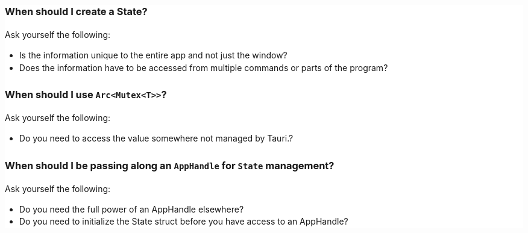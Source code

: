 ### When should I create a State?

Ask yourself the following:

- Is the information unique to the entire app and not just the window?
- Does the information have to be accessed from multiple commands or parts of the program?

### When should I use `Arc<Mutex<T>>`?

Ask yourself the following:

- Do you need to access the value somewhere not managed by Tauri.?

### When should I be passing along an `AppHandle` for `State` management?

Ask yourself the following:

- Do you need the full power of an AppHandle elsewhere?
- Do you need to initialize the State struct before you have access to an AppHandle?
